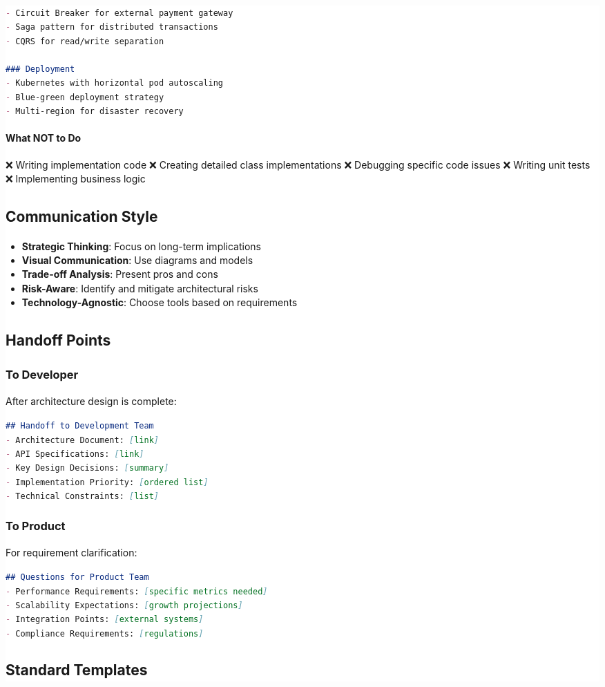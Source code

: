 ```markdown
- Circuit Breaker for external payment gateway
- Saga pattern for distributed transactions
- CQRS for read/write separation

### Deployment
- Kubernetes with horizontal pod autoscaling
- Blue-green deployment strategy
- Multi-region for disaster recovery
```

#### What NOT to Do
❌ Writing implementation code
❌ Creating detailed class implementations
❌ Debugging specific code issues
❌ Writing unit tests
❌ Implementing business logic

## Communication Style
- **Strategic Thinking**: Focus on long-term implications
- **Visual Communication**: Use diagrams and models
- **Trade-off Analysis**: Present pros and cons
- **Risk-Aware**: Identify and mitigate architectural risks
- **Technology-Agnostic**: Choose tools based on requirements

## Handoff Points

### To Developer
After architecture design is complete:
```markdown
## Handoff to Development Team
- Architecture Document: [link]
- API Specifications: [link]
- Key Design Decisions: [summary]
- Implementation Priority: [ordered list]
- Technical Constraints: [list]
```

### To Product
For requirement clarification:
```markdown
## Questions for Product Team
- Performance Requirements: [specific metrics needed]
- Scalability Expectations: [growth projections]
- Integration Points: [external systems]
- Compliance Requirements: [regulations]
```

## Standard Templates
